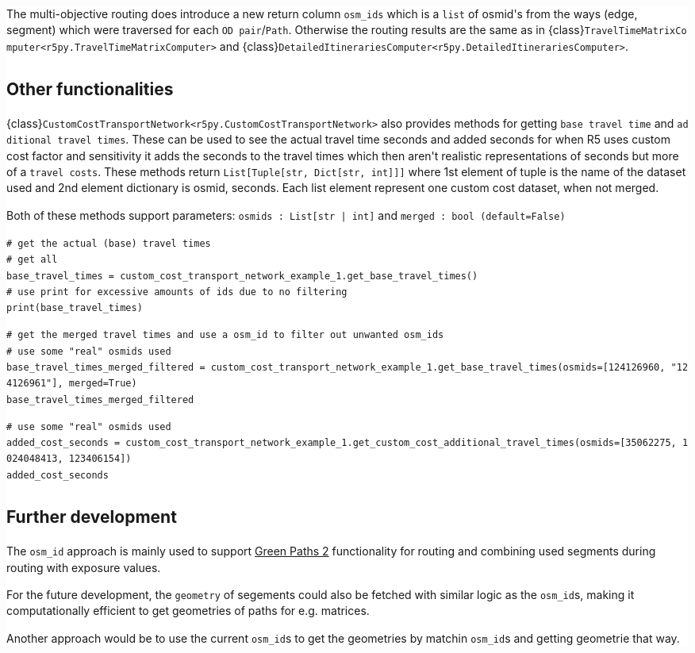 The multi-objective routing does introduce a new return column `osm_ids` which
is a `list` of osmid's from the ways (edge, segment) which were traversed for
each `OD pair`/`Path`. Otherwise the routing results are the same as in
{class}`TravelTimeMatrixComputer<r5py.TravelTimeMatrixComputer>` and
{class}`DetailedItinerariesComputer<r5py.DetailedItinerariesComputer>`.

## Other functionalities

{class}`CustomCostTransportNetwork<r5py.CustomCostTransportNetwork>` also
provides methods for getting `base travel time` and `additional travel times`.
These can be used to see the actual travel time seconds and added seconds for
when R5 uses custom cost factor and sensitivity it adds the seconds to the
travel times which then aren't realistic representations of seconds but more of
a `travel costs`. These methods return `List[Tuple[str, Dict[str, int]]]` where
1st element of tuple is the name of the dataset used and 2nd element dictionary
is osmid, seconds. Each list element represent one custom cost dataset, when not
merged.

Both of these methods support parameters:
`osmids : List[str | int]` and `merged : bool (default=False)`

```{code-cell} ipython3
# get the actual (base) travel times
# get all
base_travel_times = custom_cost_transport_network_example_1.get_base_travel_times()
# use print for excessive amounts of ids due to no filtering
print(base_travel_times)
```

```{code-cell} ipython3
# get the merged travel times and use a osm_id to filter out unwanted osm_ids
# use some "real" osmids used
base_travel_times_merged_filtered = custom_cost_transport_network_example_1.get_base_travel_times(osmids=[124126960, "124126961"], merged=True)
base_travel_times_merged_filtered
```

```{code-cell} ipython3
# use some "real" osmids used
added_cost_seconds = custom_cost_transport_network_example_1.get_custom_cost_additional_travel_times(osmids=[35062275, 1024048413, 123406154])
added_cost_seconds
```

## Further development

The `osm_id` approach is mainly used to support [Green Paths
2](https://github.com/DigitalGeographyLab/green-paths-2) functionality for
routing and combining used segments during routing with exposure values.

For the future development, the `geometry` of segements could also be fetched
with similar logic as the `osm_id`s, making it computationally efficient to get
geometries of paths for e.g. matrices.

Another approach would be to use the current `osm_id`s to get the geometries by
matchin `osm_id`s and getting geometrie that way.
